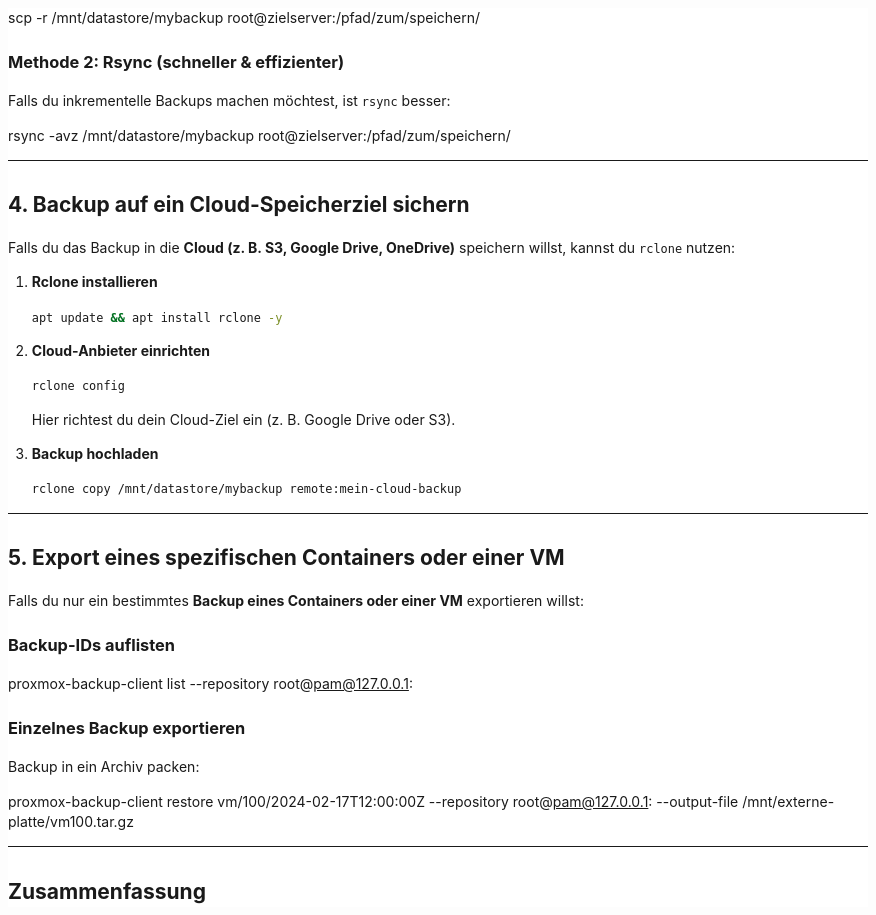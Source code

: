 scp -r /mnt/datastore/mybackup root@zielserver:/pfad/zum/speichern/

### **Methode 2: Rsync (schneller & effizienter)**

Falls du inkrementelle Backups machen möchtest, ist `rsync` besser:

rsync -avz /mnt/datastore/mybackup root@zielserver:/pfad/zum/speichern/

---

## **4. Backup auf ein Cloud-Speicherziel sichern**

Falls du das Backup in die **Cloud (z. B. S3, Google Drive, OneDrive)** speichern willst, kannst du `rclone` nutzen:

1. **Rclone installieren**
    
    ```bash
    apt update && apt install rclone -y
    ```
    
2. **Cloud-Anbieter einrichten**
    
    ```bash
    rclone config
    ```
    
    Hier richtest du dein Cloud-Ziel ein (z. B. Google Drive oder S3).
    
3. **Backup hochladen**
    
    ```bash
    rclone copy /mnt/datastore/mybackup remote:mein-cloud-backup
    ```
    

---

## **5. Export eines spezifischen Containers oder einer VM**

Falls du nur ein bestimmtes **Backup eines Containers oder einer VM** exportieren willst:

### **Backup-IDs auflisten**

proxmox-backup-client list --repository root@pam@127.0.0.1:<Datastore-Name>

### **Einzelnes Backup exportieren**

Backup in ein Archiv packen:

proxmox-backup-client restore vm/100/2024-02-17T12:00:00Z --repository root@pam@127.0.0.1:<Datastore-Name> --output-file /mnt/externe-platte/vm100.tar.gz

---

## **Zusammenfassung**
